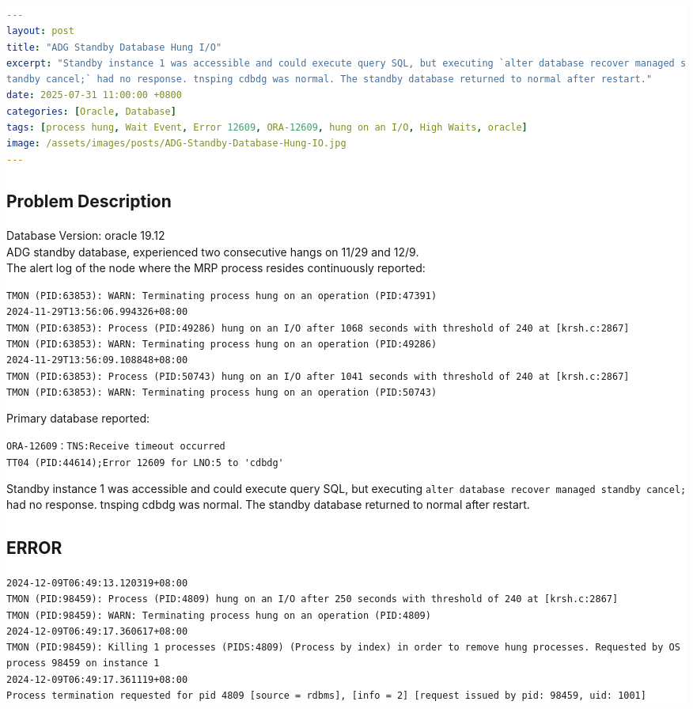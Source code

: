 ```yaml
---
layout: post
title: "ADG Standby Database Hung I/O"
excerpt: "Standby instance 1 was accessible and could execute query SQL, but executing `alter database recover managed standby cancel;` had no response. tnsping cdbdg was normal. The standby database returned to normal after restart."
date: 2025-07-31 11:00:00 +0800
categories: [Oracle, Database]
tags: [process hung, Wait Event, Error 12609, ORA-12609, hung on an I/O, High Waits, oracle]
image: /assets/images/posts/ADG-Standby-Database-Hung-IO.jpg
---
```


## Problem Description  
Database Version: oracle 19.12  
ADG standby database, experienced two consecutive hangs on 11/29 and 12/9.  
The alert log of the node where the MRP process resides continuously reported:  
```
TMON (PID:63853): WARN: Terminating process hung on an operation (PID:47391)
2024-11-29T13:56:06.994326+08:00
TMON (PID:63853): Process (PID:49286) hung on an I/O after 1068 seconds with threshold of 240 at [krsh.c:2867]
TMON (PID:63853): WARN: Terminating process hung on an operation (PID:49286)
2024-11-29T13:56:09.108848+08:00
TMON (PID:63853): Process (PID:50743) hung on an I/O after 1041 seconds with threshold of 240 at [krsh.c:2867]
TMON (PID:63853): WARN: Terminating process hung on an operation (PID:50743)
```

Primary database reported:  
```
ORA-12609：TNS:Receive timeout occurred
TT04 (PID:44614);Error 12609 for LNO:5 to 'cdbdg'
```
Standby instance 1 was accessible and could execute query SQL, but executing `alter database recover managed standby cancel;` had no response. tnsping cdbdg was normal. The standby database returned to normal after restart.  

ERROR
-----------------------
```
2024-12-09T06:49:13.120319+08:00
TMON (PID:98459): Process (PID:4809) hung on an I/O after 250 seconds with threshold of 240 at [krsh.c:2867]
TMON (PID:98459): WARN: Terminating process hung on an operation (PID:4809)
2024-12-09T06:49:17.360617+08:00
TMON (PID:98459): Killing 1 processes (PIDS:4809) (Process by index) in order to remove hung processes. Requested by OS process 98459 on instance 1
2024-12-09T06:49:17.361119+08:00
Process termination requested for pid 4809 [source = rdbms], [info = 2] [request issued by pid: 98459, uid: 1001]
```
